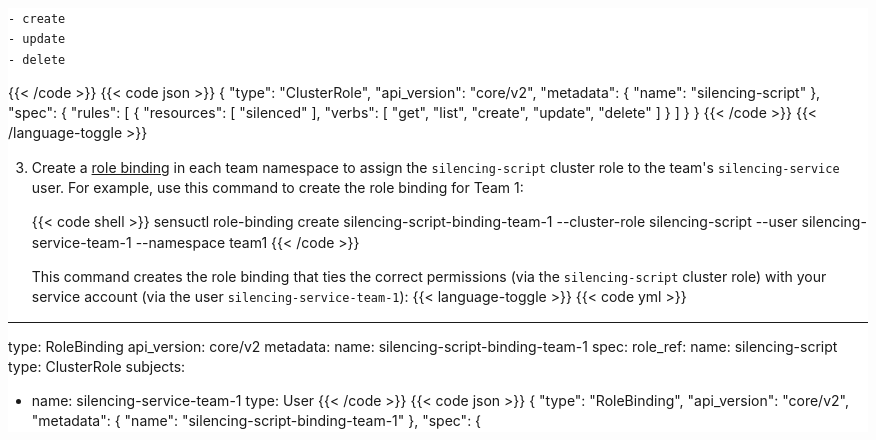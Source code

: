     - create
    - update
    - delete
{{< /code >}}
{{< code json >}}
{
  "type": "ClusterRole",
  "api_version": "core/v2",
  "metadata": {
    "name": "silencing-script"
  },
  "spec": {
    "rules": [
      {
        "resources": [
          "silenced"
        ],
        "verbs": [
          "get",
          "list",
          "create",
          "update",
          "delete"
        ]
      }
    ]
  }
}
{{< /code >}}
{{< /language-toggle >}}

3. Create a [role binding][25] in each team namespace to assign the `silencing-script` cluster role to the team's `silencing-service` user.
For example, use this command to create the role binding for Team 1:

   {{< code shell >}}
sensuctl role-binding create silencing-script-binding-team-1 --cluster-role silencing-script --user silencing-service-team-1 --namespace team1
{{< /code >}}

   This command creates the role binding that ties the correct permissions (via the `silencing-script` cluster role) with your service account (via the user `silencing-service-team-1`):
   {{< language-toggle >}}
{{< code yml >}}
---
type: RoleBinding
api_version: core/v2
metadata:
  name: silencing-script-binding-team-1
spec:
  role_ref:
    name: silencing-script
    type: ClusterRole
  subjects:
  - name: silencing-service-team-1
    type: User
{{< /code >}}
{{< code json >}}
{
  "type": "RoleBinding",
  "api_version": "core/v2",
  "metadata": {
    "name": "silencing-script-binding-team-1"
  },
  "spec": {

[1]: ../../../observability-pipeline/observe-schedule/backend/
[2]: ../../../sensuctl/
[3]: ../../../web-ui/
[4]: #resources
[5]: ../../../plugins/assets/
[6]: ../../../observability-pipeline/observe-schedule/checks/
[7]: ../../../observability-pipeline/observe-entities/entities/
[8]: ../../../observability-pipeline/observe-events/events/
[9]: ../../../observability-pipeline/observe-process/handlers/
[10]: ../../../observability-pipeline/observe-schedule/hooks/
[11]: ../../../observability-pipeline/observe-transform/mutators/
[12]: ../namespaces/
[13]: #cluster-roles
[14]: ../../../observability-pipeline/observe-process/silencing/
[15]: ../create-limited-service-accounts/
[16]: ../../../reference/
[17]: #namespaced-resource-types
[18]: #cluster-wide-resource-types
[19]: ../../../api/
[20]: #agent-user
[21]: ../../../web-ui/webconfig-reference/
[22]: ../../../observability-pipeline/observe-filter/filters/
[23]: #cluster-role-bindings
[24]: #role-and-cluster-role-specification
[25]: #create-a-role-and-role-binding
[26]: ../../deploy-sensu/install-sensu/#install-sensuctl
[27]: #create-users
[28]: #create-a-cluster-role-and-cluster-role-binding
[30]: #role-binding-and-cluster-role-binding-specification
[31]: ../../../sensuctl/create-manage-resources/#create-resources
[32]: ../sso/
[33]: ../../../api/#authenticate-with-an-api-key
[34]: ../#use-built-in-basic-authentication
[35]: https://en.wikipedia.org/wiki/Bcrypt
[36]: ../../../observability-pipeline/observe-schedule/service-components/
[37]: ../../maintain-sensu/license/
[38]: ../../../observability-pipeline/observe-schedule/rule-templates/
[39]: ../ad-auth/#ad-groups-prefix
[40]: ../../deploy-sensu/etcdreplicators/
[41]: ../../../observability-pipeline/observe-schedule/agent/#agent-password-option
[42]: ../../deploy-sensu/install-sensu/#install-the-sensu-backend
[45]: ../../../sensuctl/#change-the-admin-users-password
[46]: ../../manage-secrets/secrets-providers/
[47]: ../../deploy-sensu/datastore/
[48]: ../../manage-secrets/secrets/
[49]: ../../../web-ui/search/#save-a-search
[50]: ../../../sensuctl/#reset-a-user-password
[51]: ../../../sensuctl/#generate-a-password-hash
[53]: #roles
[54]: https://regex101.com/r/zo9mQU/2
[55]: #role-bindings
[56]: #users
[57]: #groups
[58]: #rules-attributes
[59]: #metadata-attributes-for-user-resources
[60]: #spec-attributes-for-user-resources
[61]: #metadata-attributes-for-role-and-cluster-role-resources
[62]: #spec-attributes-for-role-and-cluster-role-resources
[63]: #metadata-attributes-for-role-binding-and-cluster-role-binding-resources
[64]: #special-resource-types
[65]: #spec-attributes-for-role-binding-and-cluster-role-binding-resources
[66]: #role_ref-attributes
[67]: #subjects-attributes
[68]: ../../../observability-pipeline/observe-schedule/agent/#agent-user-option